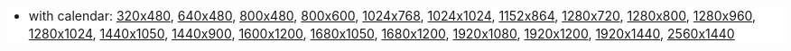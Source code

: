 *   with calendar: [320x480](https://smashingmagazine.com/files/wallpapers/oct-14/its-time-to-run/cal/oct-14-its-time-to-run-cal-320x480.jpg "It's time to run - 320x480"), [640x480](https://smashingmagazine.com/files/wallpapers/oct-14/its-time-to-run/cal/oct-14-its-time-to-run-cal-640x480.jpg "It's time to run - 640x480"), [800x480](https://smashingmagazine.com/files/wallpapers/oct-14/its-time-to-run/cal/oct-14-its-time-to-run-cal-800x480.jpg "It's time to run - 800x480"), [800x600](https://smashingmagazine.com/files/wallpapers/oct-14/its-time-to-run/cal/oct-14-its-time-to-run-cal-800x600.jpg "It's time to run - 800x600"), [1024x768](https://smashingmagazine.com/files/wallpapers/oct-14/its-time-to-run/cal/oct-14-its-time-to-run-cal-1024x768.jpg "It's time to run - 1024x768"), [1024x1024](https://smashingmagazine.com/files/wallpapers/oct-14/its-time-to-run/cal/oct-14-its-time-to-run-cal-1024x1024.jpg "It's time to run - 1024x1024"), [1152x864](https://smashingmagazine.com/files/wallpapers/oct-14/its-time-to-run/cal/oct-14-its-time-to-run-cal-1152x864.jpg "It's time to run - 1152x864"), [1280x720](https://smashingmagazine.com/files/wallpapers/oct-14/its-time-to-run/cal/oct-14-its-time-to-run-cal-1280x720.jpg "It's time to run - 1280x720"), [1280x800](https://smashingmagazine.com/files/wallpapers/oct-14/its-time-to-run/cal/oct-14-its-time-to-run-cal-1280x800.jpg "It's time to run - 1280x800"), [1280x960](https://smashingmagazine.com/files/wallpapers/oct-14/its-time-to-run/cal/oct-14-its-time-to-run-cal-1280x960.jpg "It's time to run - 1280x960"), [1280x1024](https://smashingmagazine.com/files/wallpapers/oct-14/its-time-to-run/cal/oct-14-its-time-to-run-cal-1280x1024.jpg "It's time to run - 1280x1024"), [1440x1050](https://smashingmagazine.com/files/wallpapers/oct-14/its-time-to-run/cal/oct-14-its-time-to-run-cal-1440x1050.jpg "It's time to run - 1440x1050"), [1440x900](https://smashingmagazine.com/files/wallpapers/oct-14/its-time-to-run/cal/oct-14-its-time-to-run-cal-1440x900.jpg "It's time to run - 1440x900"), [1600x1200](https://smashingmagazine.com/files/wallpapers/oct-14/its-time-to-run/cal/oct-14-its-time-to-run-cal-1600x1200.jpg "It's time to run - 1600x1200"), [1680x1050](https://smashingmagazine.com/files/wallpapers/oct-14/its-time-to-run/cal/oct-14-its-time-to-run-cal-1680x1050.jpg "It's time to run - 1680x1050"), [1680x1200](https://smashingmagazine.com/files/wallpapers/oct-14/its-time-to-run/cal/oct-14-its-time-to-run-cal-1680x1200.jpg "It's time to run - 1680x1200"), [1920x1080](https://smashingmagazine.com/files/wallpapers/oct-14/its-time-to-run/cal/oct-14-its-time-to-run-cal-1920x1080.jpg "It's time to run - 1920x1080"), [1920x1200](https://smashingmagazine.com/files/wallpapers/oct-14/its-time-to-run/cal/oct-14-its-time-to-run-cal-1920x1200.jpg "It's time to run - 1920x1200"), [1920x1440](https://smashingmagazine.com/files/wallpapers/oct-14/its-time-to-run/cal/oct-14-its-time-to-run-cal-1920x1440.jpg "It's time to run - 1920x1440"), [2560x1440](https://smashingmagazine.com/files/wallpapers/oct-14/its-time-to-run/cal/oct-14-its-time-to-run-cal-2560x1440.jpg "It's time to run - 2560x1440")